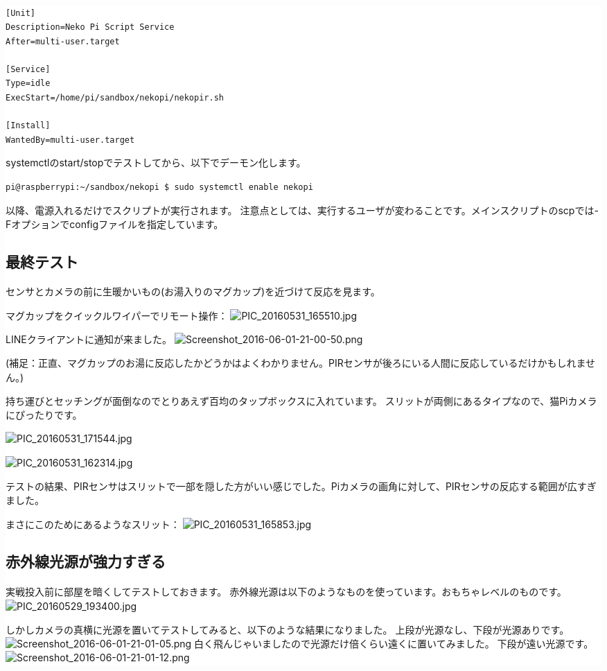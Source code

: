 ```bash:/etc/systemd/system/nekopi.service
[Unit]
Description=Neko Pi Script Service
After=multi-user.target

[Service]
Type=idle
ExecStart=/home/pi/sandbox/nekopi/nekopir.sh

[Install]
WantedBy=multi-user.target
```

systemctlのstart/stopでテストしてから、以下でデーモン化します。

```bash:/etc/systemd/system/nekopi.service
pi@raspberrypi:~/sandbox/nekopi $ sudo systemctl enable nekopi
```

以降、電源入れるだけでスクリプトが実行されます。
注意点としては、実行するユーザが変わることです。メインスクリプトのscpでは-Fオプションでconfigファイルを指定しています。

## 最終テスト

センサとカメラの前に生暖かいもの(お湯入りのマグカップ)を近づけて反応を見ます。

マグカップをクイックルワイパーでリモート操作：
![PIC_20160531_165510.jpg](https://qiita-image-store.s3.amazonaws.com/0/48424/8efe9483-8624-a45a-c1dc-d55e2e7e646a.jpeg)

LINEクライアントに通知が来ました。
![Screenshot_2016-06-01-21-00-50.png](https://qiita-image-store.s3.amazonaws.com/0/48424/216b2a47-fc47-4453-79b7-fb820119e040.png)

(補足：正直、マグカップのお湯に反応したかどうかはよくわかりません。PIRセンサが後ろにいる人間に反応しているだけかもしれません。)

持ち運びとセッチングが面倒なのでとりあえず百均のタップボックスに入れています。
スリットが両側にあるタイプなので、猫Piカメラにぴったりです。

![PIC_20160531_171544.jpg](https://qiita-image-store.s3.amazonaws.com/0/48424/f8db5251-146f-11b2-e7c9-f5502afe2c81.jpeg)

![PIC_20160531_162314.jpg](https://qiita-image-store.s3.amazonaws.com/0/48424/3749bde9-a0cc-0e86-5e98-e030caaed8a5.jpeg)

テストの結果、PIRセンサはスリットで一部を隠した方がいい感じでした。Piカメラの画角に対して、PIRセンサの反応する範囲が広すぎました。

まさにこのためにあるようなスリット：
![PIC_20160531_165853.jpg](https://qiita-image-store.s3.amazonaws.com/0/48424/7cfb54fd-d941-b47a-6e7e-62ced29b28ea.jpeg)


## 赤外線光源が強力すぎる

実戦投入前に部屋を暗くしてテストしておきます。
赤外線光源は以下のようなものを使っています。おもちゃレベルのものです。
![PIC_20160529_193400.jpg](https://qiita-image-store.s3.amazonaws.com/0/48424/e80d8b4e-8b16-2968-71cc-c0e01510e1a4.jpeg)

しかしカメラの真横に光源を置いてテストしてみると、以下のような結果になりました。
上段が光源なし、下段が光源ありです。
![Screenshot_2016-06-01-21-01-05.png](https://qiita-image-store.s3.amazonaws.com/0/48424/a9ece398-bb93-b90b-806b-e1e0970ffe7e.png)
白く飛んじゃいましたので光源だけ倍くらい遠くに置いてみました。
下段が遠い光源です。
![Screenshot_2016-06-01-21-01-12.png](https://qiita-image-store.s3.amazonaws.com/0/48424/aac68164-2213-8ac6-e630-3a18904bfb82.png)
